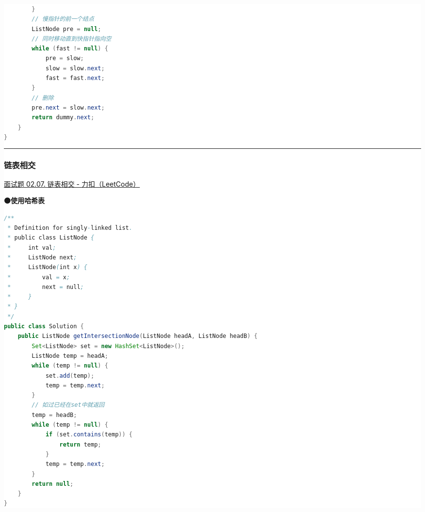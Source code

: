 ```java
        }
        // 慢指针的前一个结点
        ListNode pre = null;
        // 同时移动直到快指针指向空
        while (fast != null) {
            pre = slow;
            slow = slow.next;
            fast = fast.next;
        }
        // 删除
        pre.next = slow.next;
        return dummy.next;
    }
}
```



---

### 链表相交

[面试题 02.07. 链表相交 - 力扣（LeetCode）](https://leetcode.cn/problems/intersection-of-two-linked-lists-lcci/)

**🟠使用哈希表**

```java
/**
 * Definition for singly-linked list.
 * public class ListNode {
 *     int val;
 *     ListNode next;
 *     ListNode(int x) {
 *         val = x;
 *         next = null;
 *     }
 * }
 */
public class Solution {
    public ListNode getIntersectionNode(ListNode headA, ListNode headB) {
        Set<ListNode> set = new HashSet<ListNode>();
        ListNode temp = headA;
        while (temp != null) {
            set.add(temp);
            temp = temp.next;
        }
        // 如过已经在set中就返回
        temp = headB;
        while (temp != null) {
            if (set.contains(temp)) {
                return temp;
            }
            temp = temp.next;
        }
        return null;
    }
}
```
